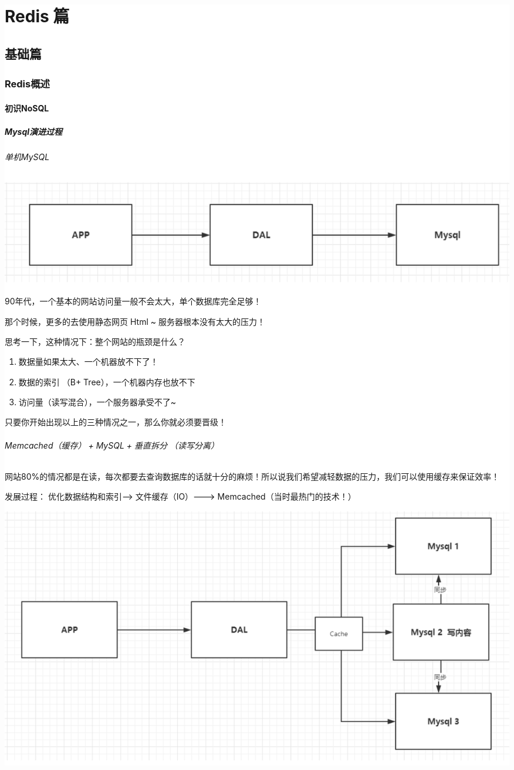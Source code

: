 # Redis 篇

## 基础篇

### Redis概述

#### 初识NoSQL

##### Mysql演进过程

###### 单机MySQL

![image-20220209112704197](./assets/Redis篇/202202110251959.png)

90年代，一个基本的网站访问量一般不会太大，单个数据库完全足够！

那个时候，更多的去使用静态网页 Html ~ 服务器根本没有太大的压力！

思考一下，这种情况下：整个网站的瓶颈是什么？ 

1. 数据量如果太大、一个机器放不下了！ 

2. 数据的索引 （B+ Tree），一个机器内存也放不下 

3. 访问量（读写混合），一个服务器承受不了~ 

只要你开始出现以上的三种情况之一，那么你就必须要晋级！

###### Memcached（缓存） + MySQL + 垂直拆分 （读写分离）

网站80%的情况都是在读，每次都要去查询数据库的话就十分的麻烦！所以说我们希望减轻数据的压力，我们可以使用缓存来保证效率！

发展过程： 优化数据结构和索引--> 文件缓存（IO）---> Memcached（当时最热门的技术！）

![image-20220209113045009](./assets/Redis篇/202202110251961.png)
